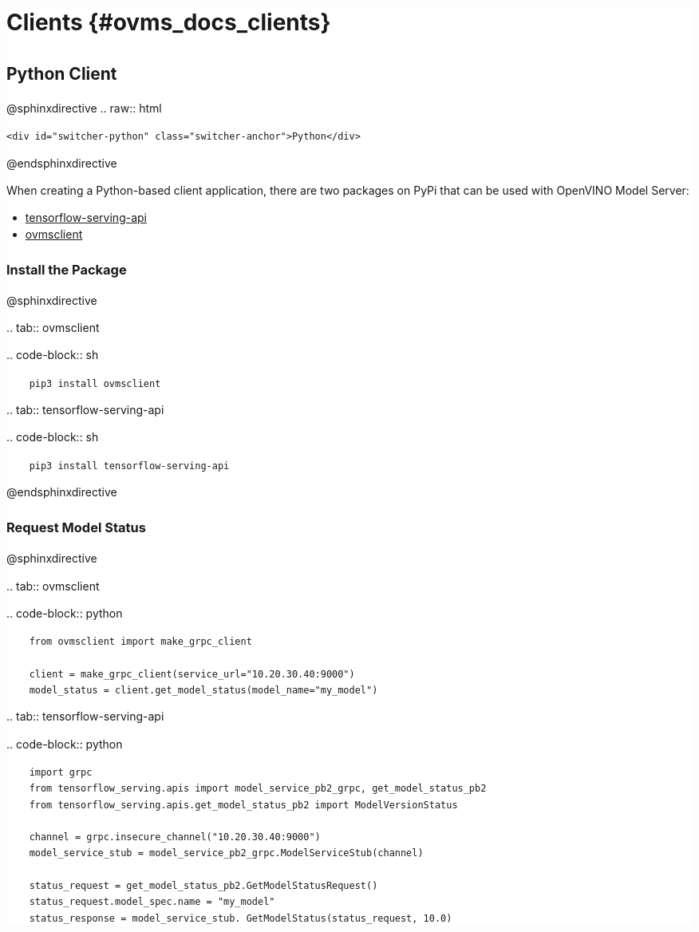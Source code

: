 # Clients {#ovms_docs_clients}

## Python Client

@sphinxdirective
.. raw:: html

    <div id="switcher-python" class="switcher-anchor">Python</div>
@endsphinxdirective

When creating a Python-based client application, there are two packages on PyPi that can be used with OpenVINO Model Server:
- [tensorflow-serving-api](https://pypi.org/project/tensorflow-serving-api/)
- [ovmsclient](https://pypi.org/project/ovmsclient/)

### Install the Package
@sphinxdirective

.. tab:: ovmsclient  

   .. code-block:: sh

        pip3 install ovmsclient 

.. tab:: tensorflow-serving-api  

   .. code-block:: sh  
   
        pip3 install tensorflow-serving-api 

@endsphinxdirective

### Request Model Status

@sphinxdirective

.. tab:: ovmsclient

   .. code-block:: python

        from ovmsclient import make_grpc_client

        client = make_grpc_client(service_url="10.20.30.40:9000")
        model_status = client.get_model_status(model_name="my_model")


.. tab:: tensorflow-serving-api

   .. code-block:: python

        import grpc
        from tensorflow_serving.apis import model_service_pb2_grpc, get_model_status_pb2
        from tensorflow_serving.apis.get_model_status_pb2 import ModelVersionStatus

        channel = grpc.insecure_channel("10.20.30.40:9000")
        model_service_stub = model_service_pb2_grpc.ModelServiceStub(channel)

        status_request = get_model_status_pb2.GetModelStatusRequest()
        status_request.model_spec.name = "my_model"
        status_response = model_service_stub. GetModelStatus(status_request, 10.0)
                